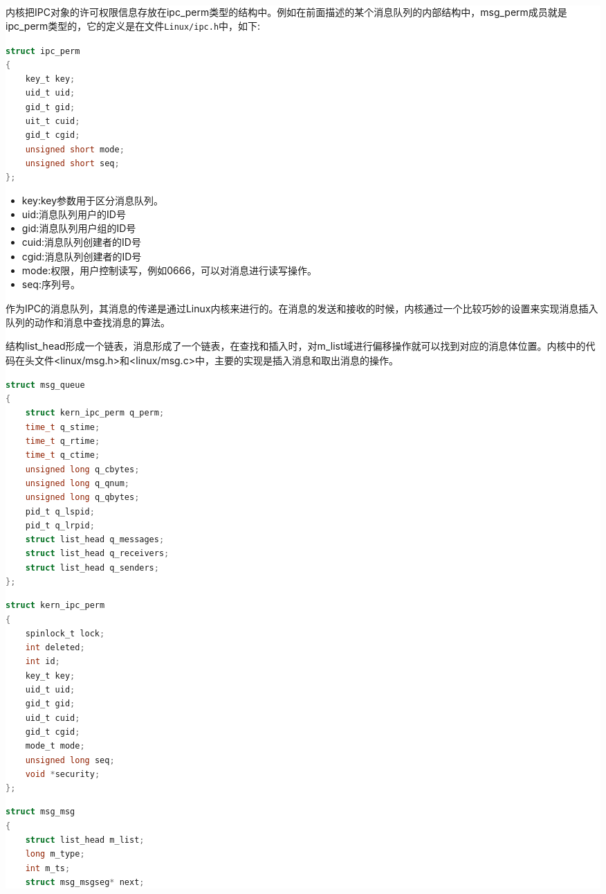 内核把IPC对象的许可权限信息存放在ipc_perm类型的结构中。例如在前面描述的某个消息队列的内部结构中，msg_perm成员就是ipc_perm类型的，它的定义是在文件`Linux/ipc.h`中，如下:
```c
struct ipc_perm
{
	key_t key;
	uid_t uid;
	gid_t gid;
	uit_t cuid;
	gid_t cgid;
	unsigned short mode;
	unsigned short seq;
};
```
 * key:key参数用于区分消息队列。				
 * uid:消息队列用户的ID号				
 * gid:消息队列用户组的ID号				
 * cuid:消息队列创建者的ID号				
 * cgid:消息队列创建者的ID号				
 * mode:权限，用户控制读写，例如0666，可以对消息进行读写操作。				
 * seq:序列号。				

作为IPC的消息队列，其消息的传递是通过Linux内核来进行的。在消息的发送和接收的时候，内核通过一个比较巧妙的设置来实现消息插入队列的动作和消息中查找消息的算法。

结构list_head形成一个链表，消息形成了一个链表，在查找和插入时，对m_list域进行偏移操作就可以找到对应的消息体位置。内核中的代码在头文件<linux/msg.h>和<linux/msg.c>中，主要的实现是插入消息和取出消息的操作。
```c
struct msg_queue
{
	struct kern_ipc_perm q_perm;
	time_t q_stime;
	time_t q_rtime;
	time_t q_ctime;
	unsigned long q_cbytes;
	unsigned long q_qnum;
	unsigned long q_qbytes;
	pid_t q_lspid;
	pid_t q_lrpid;
	struct list_head q_messages;
	struct list_head q_receivers;
	struct list_head q_senders;
};
```
```c
struct kern_ipc_perm
{
	spinlock_t lock;
	int deleted;
	int id;
	key_t key;
	uid_t uid;
	gid_t gid;
	uid_t cuid;
	gid_t cgid;
	mode_t mode;
	unsigned long seq;
	void *security;
};
```
```c
struct msg_msg
{
	struct list_head m_list;
	long m_type;
	int m_ts;
	struct msg_msgseg* next;
```
